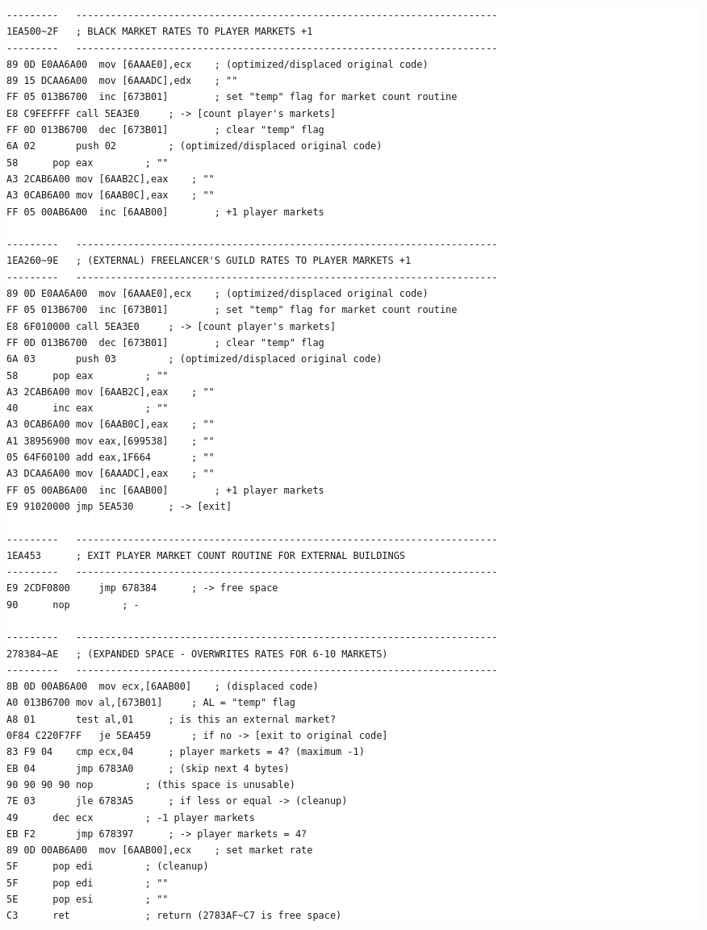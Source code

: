     ---------	-------------------------------------------------------------------------
    1EA500~2F	; BLACK MARKET RATES TO PLAYER MARKETS +1
    ---------	-------------------------------------------------------------------------
    89 0D E0AA6A00	mov [6AAAE0],ecx	; (optimized/displaced original code)
    89 15 DCAA6A00	mov [6AAADC],edx	; ""
    FF 05 013B6700	inc [673B01]		; set "temp" flag for market count routine
    E8 C9FEFFFF	call 5EA3E0		; -> [count player's markets]
    FF 0D 013B6700	dec [673B01]		; clear "temp" flag
    6A 02		push 02			; (optimized/displaced original code)
    58		pop eax			; ""
    A3 2CAB6A00	mov [6AAB2C],eax	; ""
    A3 0CAB6A00	mov [6AAB0C],eax	; ""
    FF 05 00AB6A00	inc [6AAB00]		; +1 player markets

    ---------	-------------------------------------------------------------------------
    1EA260~9E	; (EXTERNAL) FREELANCER'S GUILD RATES TO PLAYER MARKETS +1
    ---------	-------------------------------------------------------------------------
    89 0D E0AA6A00	mov [6AAAE0],ecx	; (optimized/displaced original code)
    FF 05 013B6700	inc [673B01]		; set "temp" flag for market count routine
    E8 6F010000	call 5EA3E0		; -> [count player's markets]
    FF 0D 013B6700	dec [673B01]		; clear "temp" flag
    6A 03		push 03			; (optimized/displaced original code)
    58		pop eax			; ""
    A3 2CAB6A00	mov [6AAB2C],eax	; ""
    40		inc eax			; ""
    A3 0CAB6A00	mov [6AAB0C],eax	; ""
    A1 38956900	mov eax,[699538]	; ""
    05 64F60100	add eax,1F664		; ""
    A3 DCAA6A00	mov [6AAADC],eax	; ""
    FF 05 00AB6A00	inc [6AAB00]		; +1 player markets
    E9 91020000	jmp 5EA530		; -> [exit]

    ---------	-------------------------------------------------------------------------
    1EA453		; EXIT PLAYER MARKET COUNT ROUTINE FOR EXTERNAL BUILDINGS
    ---------	-------------------------------------------------------------------------
    E9 2CDF0800     jmp 678384		; -> free space
    90		nop			; -

    ---------	-------------------------------------------------------------------------
    278384~AE	; (EXPANDED SPACE - OVERWRITES RATES FOR 6-10 MARKETS)
    ---------	-------------------------------------------------------------------------
    8B 0D 00AB6A00	mov ecx,[6AAB00]	; (displaced code)
    A0 013B6700	mov al,[673B01]		; AL = "temp" flag
    A8 01		test al,01		; is this an external market?
    0F84 C220F7FF	je 5EA459		; if no -> [exit to original code]
    83 F9 04	cmp ecx,04		; player markets = 4? (maximum -1)
    EB 04		jmp 6783A0		; (skip next 4 bytes)
    90 90 90 90	nop			; (this space is unusable)
    7E 03		jle 6783A5		; if less or equal -> (cleanup)
    49		dec ecx			; -1 player markets
    EB F2		jmp 678397		; -> player markets = 4?
    89 0D 00AB6A00	mov [6AAB00],ecx	; set market rate
    5F		pop edi			; (cleanup)
    5F		pop edi			; ""
    5E		pop esi			; ""
    C3		ret 			; return (2783AF~C7 is free space)
